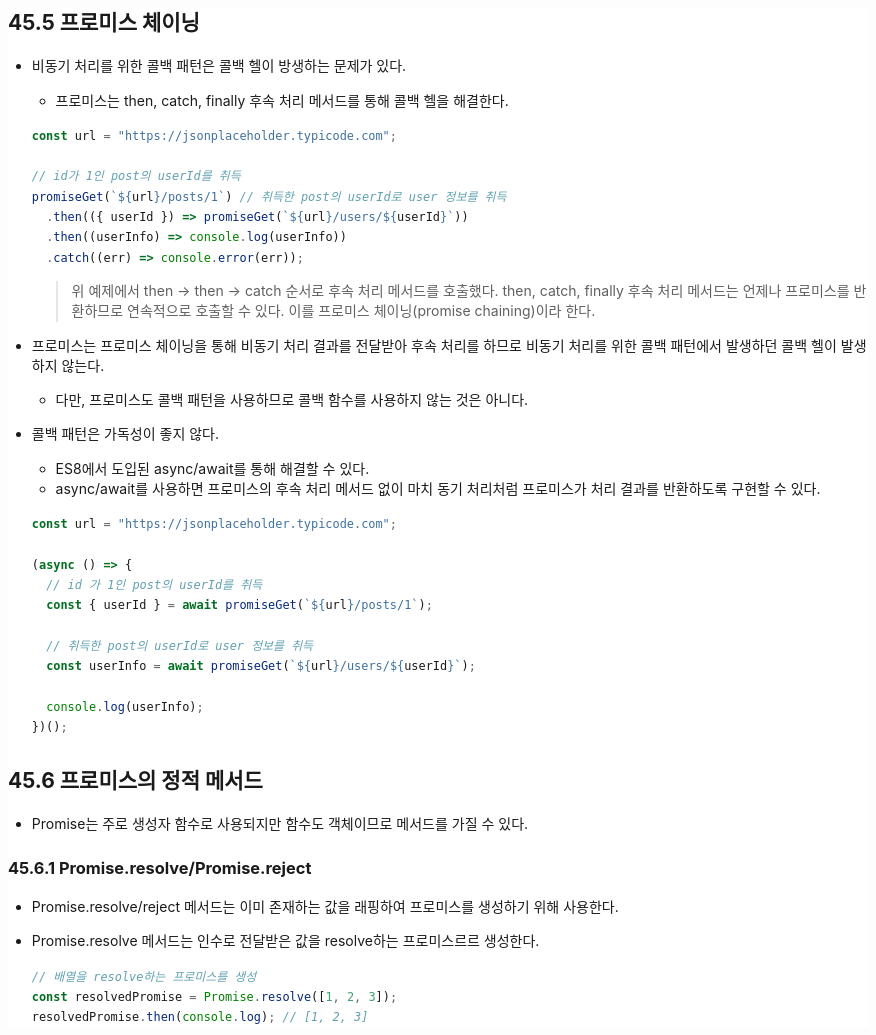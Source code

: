 ## 45.5 프로미스 체이닝

- 비동기 처리를 위한 콜백 패턴은 콜백 헬이 방생하는 문제가 있다.

  - 프로미스는 then, catch, finally 후속 처리 메서드를 통해 콜백 헬을 해결한다.

  ```javascript
  const url = "https://jsonplaceholder.typicode.com";

  // id가 1인 post의 userId를 취득
  promiseGet(`${url}/posts/1`) // 취득한 post의 userId로 user 정보를 취득
    .then(({ userId }) => promiseGet(`${url}/users/${userId}`))
    .then((userInfo) => console.log(userInfo))
    .catch((err) => console.error(err));
  ```

  > 위 예제에서 then -> then -> catch 순서로 후속 처리 메서드를 호출했다. then, catch, finally 후속 처리 메서드는 언제나 프로미스를 반환하므로 연속적으로 호출할 수 있다. 이를 프로미스 체이닝(promise chaining)이라 한다.

- 프로미스는 프로미스 체이닝을 통해 비동기 처리 결과를 전달받아 후속 처리를 하므로 비동기 처리를 위한 콜백 패턴에서 발생하던 콜백 헬이 발생하지 않는다.

  - 다만, 프로미스도 콜백 패턴을 사용하므로 콜백 함수를 사용하지 않는 것은 아니다.

- 콜백 패턴은 가독성이 좋지 않다.

  - ES8에서 도입된 async/await를 통해 해결할 수 있다.
  - async/await를 사용하면 프로미스의 후속 처리 메서드 없이 마치 동기 처리처럼 프로미스가 처리 결과를 반환하도록 구현할 수 있다.

  ```javascript
  const url = "https://jsonplaceholder.typicode.com";

  (async () => {
    // id 가 1인 post의 userId를 취득
    const { userId } = await promiseGet(`${url}/posts/1`);

    // 취득한 post의 userId로 user 정보를 취득
    const userInfo = await promiseGet(`${url}/users/${userId}`);

    console.log(userInfo);
  })();
  ```

## 45.6 프로미스의 정적 메서드

- Promise는 주로 생성자 함수로 사용되지만 함수도 객체이므로 메서드를 가질 수 있다.

### 45.6.1 Promise.resolve/Promise.reject

- Promise.resolve/reject 메서드는 이미 존재하는 값을 래핑하여 프로미스를 생성하기 위해 사용한다.

- Promise.resolve 메서드는 인수로 전달받은 값을 resolve하는 프로미스르르 생성한다.

  ```javascript
  // 배열을 resolve하는 프로미스를 생성
  const resolvedPromise = Promise.resolve([1, 2, 3]);
  resolvedPromise.then(console.log); // [1, 2, 3]
  ```
